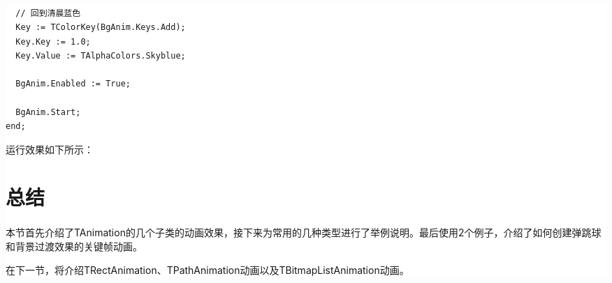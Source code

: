      // 回到清晨蓝色
      Key := TColorKey(BgAnim.Keys.Add);
      Key.Key := 1.0;
      Key.Value := TAlphaColors.Skyblue;
    
      BgAnim.Enabled := True;
    
      BgAnim.Start;
    end;
    
    

运行效果如下所示：

总结
==

本节首先介绍了TAnimation的几个子类的动画效果，接下来为常用的几种类型进行了举例说明。最后使用2个例子，介绍了如何创建弹跳球和背景过渡效果的关键帧动画。

在下一节，将介绍TRectAnimation、TPathAnimation动画以及TBitmapListAnimation动画。